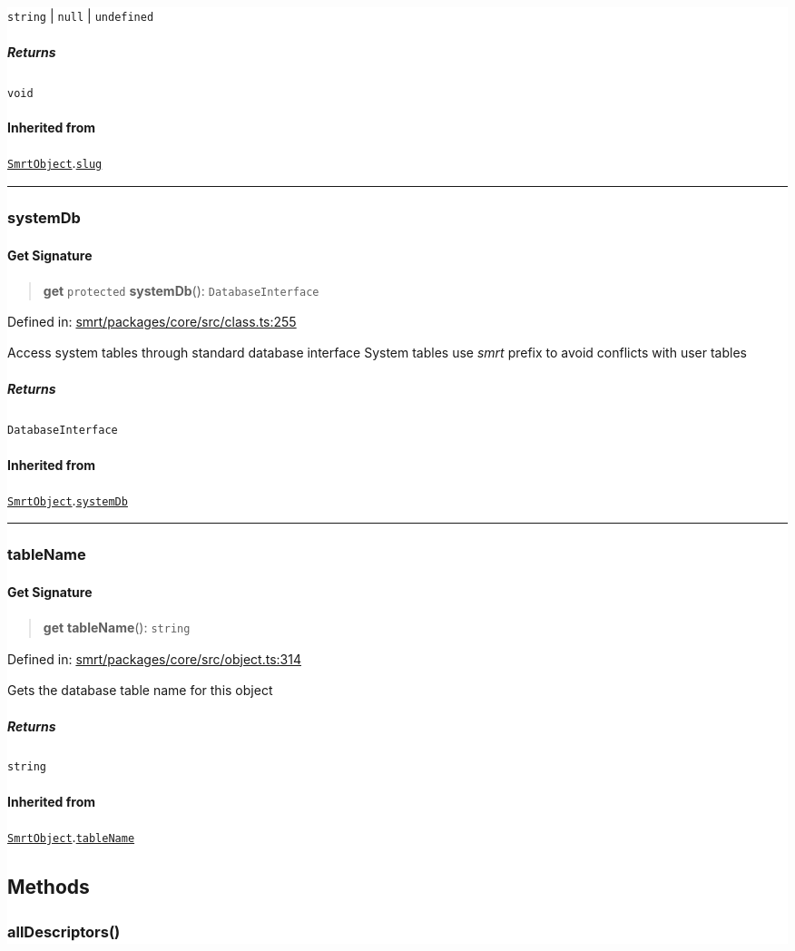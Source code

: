 `string` | `null` | `undefined`

##### Returns

`void`

#### Inherited from

[`SmrtObject`](SmrtObject.md).[`slug`](SmrtObject.md#slug)

***

### systemDb

#### Get Signature

> **get** `protected` **systemDb**(): `DatabaseInterface`

Defined in: [smrt/packages/core/src/class.ts:255](https://github.com/happyvertical/smrt/blob/3e10e04571f8229dee5c87ee2f9b9b06c6c49f12/packages/core/src/class.ts#L255)

Access system tables through standard database interface
System tables use _smrt_ prefix to avoid conflicts with user tables

##### Returns

`DatabaseInterface`

#### Inherited from

[`SmrtObject`](SmrtObject.md).[`systemDb`](SmrtObject.md#systemdb)

***

### tableName

#### Get Signature

> **get** **tableName**(): `string`

Defined in: [smrt/packages/core/src/object.ts:314](https://github.com/happyvertical/smrt/blob/3e10e04571f8229dee5c87ee2f9b9b06c6c49f12/packages/core/src/object.ts#L314)

Gets the database table name for this object

##### Returns

`string`

#### Inherited from

[`SmrtObject`](SmrtObject.md).[`tableName`](SmrtObject.md#tablename)

## Methods

### allDescriptors()
